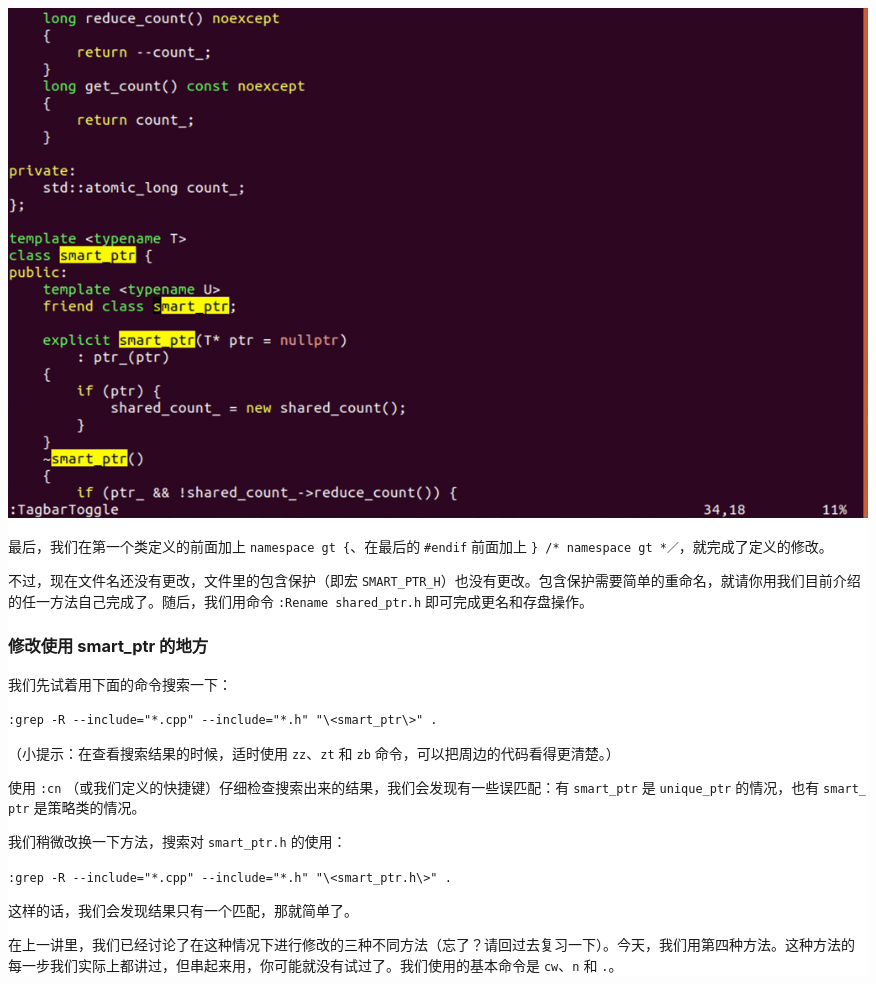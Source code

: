 <p><img src="assets/fbcc22dd7a2424afbfac32045b3e1e98.gif" alt="Fig10.3" title="键入替换命令" /></p>

<p>最后，我们在第一个类定义的前面加上 <code>namespace gt {</code>、在最后的 <code>#endif</code> 前面加上 <code>} /* namespace gt *／</code>，就完成了定义的修改。</p>

<p>不过，现在文件名还没有更改，文件里的包含保护（即宏 <code>SMART_PTR_H</code>）也没有更改。包含保护需要简单的重命名，就请你用我们目前介绍的任一方法自己完成了。随后，我们用命令 <code>:Rename shared_ptr.h</code> 即可完成更名和存盘操作。</p>

<h3 id="修改使用-smart-ptr-的地方">修改使用 smart_ptr 的地方</h3>

<p>我们先试着用下面的命令搜索一下：</p>

<pre><code>:grep -R --include=&quot;*.cpp&quot; --include=&quot;*.h&quot; &quot;\&lt;smart_ptr\&gt;&quot; .
</code></pre>

<p>（小提示：在查看搜索结果的时候，适时使用 <code>zz</code>、<code>zt</code> 和 <code>zb</code> 命令，可以把周边的代码看得更清楚。）</p>

<p>使用 <code>:cn</code> （或我们定义的快捷键）仔细检查搜索出来的结果，我们会发现有一些误匹配：有 <code>smart_ptr</code> 是 <code>unique_ptr</code> 的情况，也有 <code>smart_ptr</code> 是策略类的情况。</p>

<p>我们稍微改换一下方法，搜索对 <code>smart_ptr.h</code> 的使用：</p>

<pre><code>:grep -R --include=&quot;*.cpp&quot; --include=&quot;*.h&quot; &quot;\&lt;smart_ptr.h\&gt;&quot; .
</code></pre>

<p>这样的话，我们会发现结果只有一个匹配，那就简单了。</p>

<p>在上一讲里，我们已经讨论了在这种情况下进行修改的三种不同方法（忘了？请回过去复习一下）。今天，我们用第四种方法。这种方法的每一步我们实际上都讲过，但串起来用，你可能就没有试过了。我们使用的基本命令是 <code>cw</code>、<code>n</code> 和 <code>.</code>。</p>
